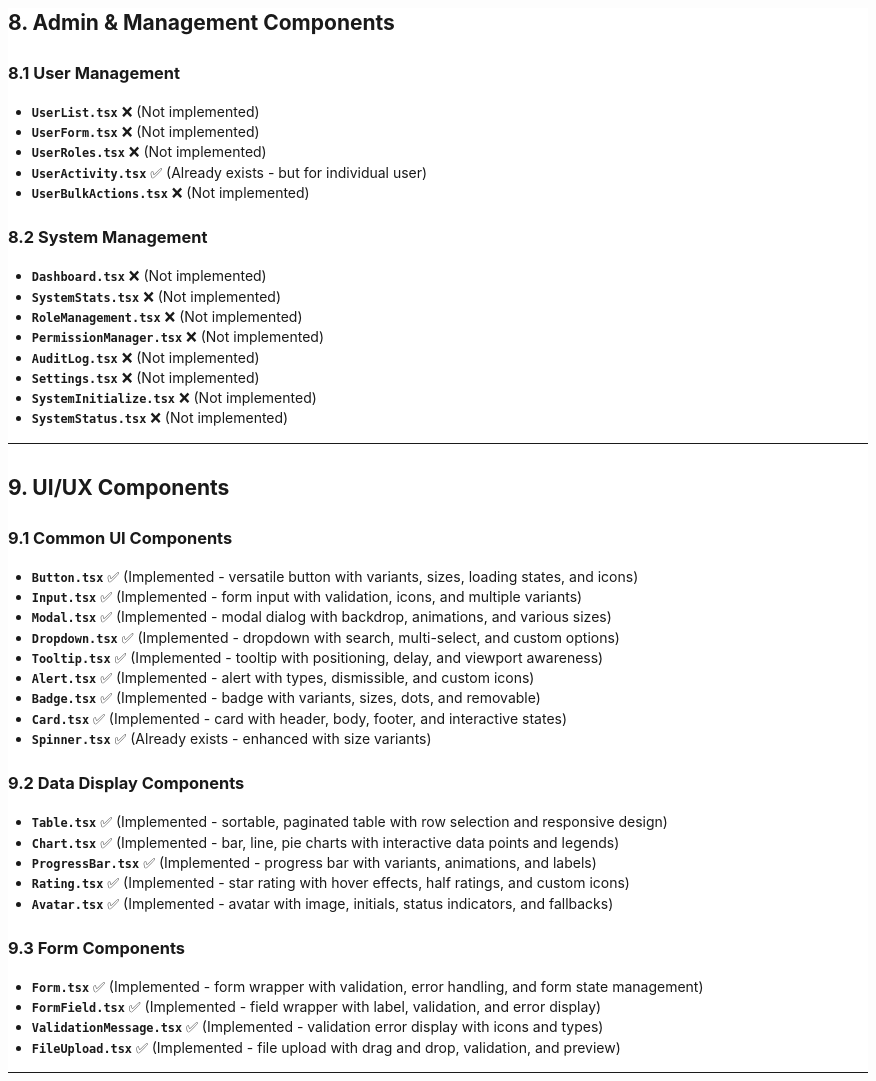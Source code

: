 
## 8. Admin & Management Components

### 8.1 User Management
- **`UserList.tsx`** ❌ (Not implemented)
- **`UserForm.tsx`** ❌ (Not implemented)
- **`UserRoles.tsx`** ❌ (Not implemented)
- **`UserActivity.tsx`** ✅ (Already exists - but for individual user)
- **`UserBulkActions.tsx`** ❌ (Not implemented)

### 8.2 System Management
- **`Dashboard.tsx`** ❌ (Not implemented)
- **`SystemStats.tsx`** ❌ (Not implemented)
- **`RoleManagement.tsx`** ❌ (Not implemented)
- **`PermissionManager.tsx`** ❌ (Not implemented)
- **`AuditLog.tsx`** ❌ (Not implemented)
- **`Settings.tsx`** ❌ (Not implemented)
- **`SystemInitialize.tsx`** ❌ (Not implemented)
- **`SystemStatus.tsx`** ❌ (Not implemented)

---

## 9. UI/UX Components

### 9.1 Common UI Components
- **`Button.tsx`** ✅ (Implemented - versatile button with variants, sizes, loading states, and icons)
- **`Input.tsx`** ✅ (Implemented - form input with validation, icons, and multiple variants)
- **`Modal.tsx`** ✅ (Implemented - modal dialog with backdrop, animations, and various sizes)
- **`Dropdown.tsx`** ✅ (Implemented - dropdown with search, multi-select, and custom options)
- **`Tooltip.tsx`** ✅ (Implemented - tooltip with positioning, delay, and viewport awareness)
- **`Alert.tsx`** ✅ (Implemented - alert with types, dismissible, and custom icons)
- **`Badge.tsx`** ✅ (Implemented - badge with variants, sizes, dots, and removable)
- **`Card.tsx`** ✅ (Implemented - card with header, body, footer, and interactive states)
- **`Spinner.tsx`** ✅ (Already exists - enhanced with size variants)

### 9.2 Data Display Components
- **`Table.tsx`** ✅ (Implemented - sortable, paginated table with row selection and responsive design)
- **`Chart.tsx`** ✅ (Implemented - bar, line, pie charts with interactive data points and legends)
- **`ProgressBar.tsx`** ✅ (Implemented - progress bar with variants, animations, and labels)
- **`Rating.tsx`** ✅ (Implemented - star rating with hover effects, half ratings, and custom icons)
- **`Avatar.tsx`** ✅ (Implemented - avatar with image, initials, status indicators, and fallbacks)

### 9.3 Form Components
- **`Form.tsx`** ✅ (Implemented - form wrapper with validation, error handling, and form state management)
- **`FormField.tsx`** ✅ (Implemented - field wrapper with label, validation, and error display)
- **`ValidationMessage.tsx`** ✅ (Implemented - validation error display with icons and types)
- **`FileUpload.tsx`** ✅ (Implemented - file upload with drag and drop, validation, and preview)

---